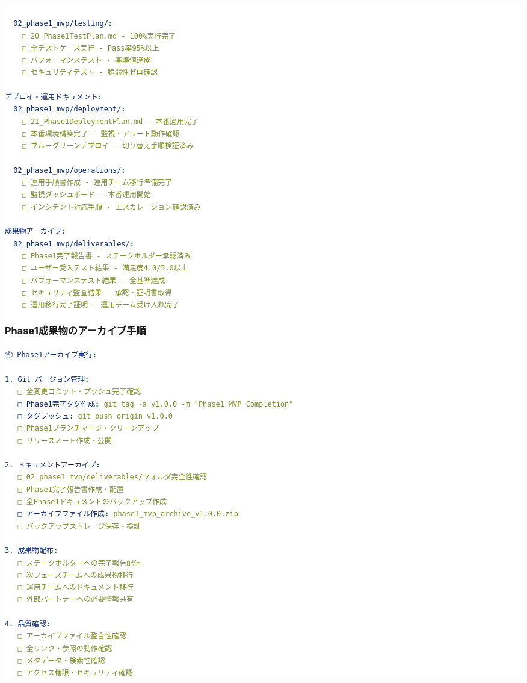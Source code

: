 ```yaml
  
  02_phase1_mvp/testing/:
    □ 20_Phase1TestPlan.md - 100%実行完了
    □ 全テストケース実行 - Pass率95%以上
    □ パフォーマンステスト - 基準値達成
    □ セキュリティテスト - 脆弱性ゼロ確認

デプロイ・運用ドキュメント:
  02_phase1_mvp/deployment/:
    □ 21_Phase1DeploymentPlan.md - 本番適用完了
    □ 本番環境構築完了 - 監視・アラート動作確認
    □ ブルーグリーンデプロイ - 切り替え手順検証済み
  
  02_phase1_mvp/operations/:
    □ 運用手順書作成 - 運用チーム移行準備完了
    □ 監視ダッシュボード - 本番運用開始
    □ インシデント対応手順 - エスカレーション確認済み

成果物アーカイブ:
  02_phase1_mvp/deliverables/:
    □ Phase1完了報告書 - ステークホルダー承認済み
    □ ユーザー受入テスト結果 - 満足度4.0/5.0以上
    □ パフォーマンステスト結果 - 全基準達成
    □ セキュリティ監査結果 - 承認・証明書取得
    □ 運用移行完了証明 - 運用チーム受け入れ完了
```

### Phase1成果物のアーカイブ手順
```yaml
📦 Phase1アーカイブ実行:

1. Git バージョン管理:
   □ 全変更コミット・プッシュ完了確認
   □ Phase1完了タグ作成: git tag -a v1.0.0 -m "Phase1 MVP Completion"
   □ タグプッシュ: git push origin v1.0.0
   □ Phase1ブランチマージ・クリーンアップ
   □ リリースノート作成・公開

2. ドキュメントアーカイブ:
   □ 02_phase1_mvp/deliverables/フォルダ完全性確認
   □ Phase1完了報告書作成・配置
   □ 全Phase1ドキュメントのバックアップ作成
   □ アーカイブファイル作成: phase1_mvp_archive_v1.0.0.zip
   □ バックアップストレージ保存・検証

3. 成果物配布:
   □ ステークホルダーへの完了報告配信
   □ 次フェーズチームへの成果物移行
   □ 運用チームへのドキュメント移行
   □ 外部パートナーへの必要情報共有

4. 品質確認:
   □ アーカイブファイル整合性確認
   □ 全リンク・参照の動作確認
   □ メタデータ・検索性確認
   □ アクセス権限・セキュリティ確認
```
